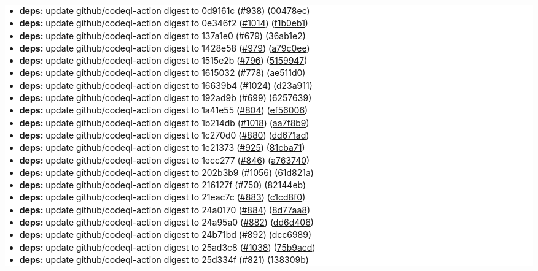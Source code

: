 * **deps:** update github/codeql-action digest to 0d9161c ([#938](https://github.com/ssharaev/java-sdk/issues/938)) ([00478ec](https://github.com/ssharaev/java-sdk/commit/00478ec57b8188a3fefea66640fa7ecf861ce669))
* **deps:** update github/codeql-action digest to 0e346f2 ([#1014](https://github.com/ssharaev/java-sdk/issues/1014)) ([f1b0eb1](https://github.com/ssharaev/java-sdk/commit/f1b0eb154dcbd1a02158b457a1bf848eb3040925))
* **deps:** update github/codeql-action digest to 137a1e0 ([#679](https://github.com/ssharaev/java-sdk/issues/679)) ([36ab1e2](https://github.com/ssharaev/java-sdk/commit/36ab1e2763ffec9f2e1c24bab3aa819b556dac11))
* **deps:** update github/codeql-action digest to 1428e58 ([#979](https://github.com/ssharaev/java-sdk/issues/979)) ([a79c0ee](https://github.com/ssharaev/java-sdk/commit/a79c0ee80a77321b4edb53a74978012d1da38b99))
* **deps:** update github/codeql-action digest to 1515e2b ([#796](https://github.com/ssharaev/java-sdk/issues/796)) ([5159947](https://github.com/ssharaev/java-sdk/commit/51599474cdcf5b58ff81a132bdd542ef1d0693f5))
* **deps:** update github/codeql-action digest to 1615032 ([#778](https://github.com/ssharaev/java-sdk/issues/778)) ([ae511d0](https://github.com/ssharaev/java-sdk/commit/ae511d09a3c695cce1596fb28440b2079711c255))
* **deps:** update github/codeql-action digest to 16639b4 ([#1024](https://github.com/ssharaev/java-sdk/issues/1024)) ([d23a911](https://github.com/ssharaev/java-sdk/commit/d23a9115c8f2fa43d05dde37b2aac88c872b0b8c))
* **deps:** update github/codeql-action digest to 192ad9b ([#699](https://github.com/ssharaev/java-sdk/issues/699)) ([6257639](https://github.com/ssharaev/java-sdk/commit/62576391fb2f3fe56695bfadeb3e17f56dd5117f))
* **deps:** update github/codeql-action digest to 1a41e55 ([#804](https://github.com/ssharaev/java-sdk/issues/804)) ([ef56006](https://github.com/ssharaev/java-sdk/commit/ef56006da77617c0e71fcd4ed9e6172dddd1f6f5))
* **deps:** update github/codeql-action digest to 1b214db ([#1018](https://github.com/ssharaev/java-sdk/issues/1018)) ([aa7f8b9](https://github.com/ssharaev/java-sdk/commit/aa7f8b97f0464d36d3a87574915fe95901b612c5))
* **deps:** update github/codeql-action digest to 1c270d0 ([#880](https://github.com/ssharaev/java-sdk/issues/880)) ([dd671ad](https://github.com/ssharaev/java-sdk/commit/dd671adfa38be486dd1594b46a3b50869d7bbec1))
* **deps:** update github/codeql-action digest to 1e21373 ([#925](https://github.com/ssharaev/java-sdk/issues/925)) ([81cba71](https://github.com/ssharaev/java-sdk/commit/81cba711905dcd06f324cd6a445d455cd9e601ad))
* **deps:** update github/codeql-action digest to 1ecc277 ([#846](https://github.com/ssharaev/java-sdk/issues/846)) ([a763740](https://github.com/ssharaev/java-sdk/commit/a763740e6b45b0d51c219675cd9e1839def61b8e))
* **deps:** update github/codeql-action digest to 202b3b9 ([#1056](https://github.com/ssharaev/java-sdk/issues/1056)) ([61d821a](https://github.com/ssharaev/java-sdk/commit/61d821ae8a2f64dbc20aa97002e973a423e3ccf7))
* **deps:** update github/codeql-action digest to 216127f ([#750](https://github.com/ssharaev/java-sdk/issues/750)) ([82144eb](https://github.com/ssharaev/java-sdk/commit/82144eba96fb15e9555f13b7cff0a5137b570f50))
* **deps:** update github/codeql-action digest to 21eac7c ([#883](https://github.com/ssharaev/java-sdk/issues/883)) ([c1cd8f0](https://github.com/ssharaev/java-sdk/commit/c1cd8f026d689dacbbb334eaeebcddd8e2a645b1))
* **deps:** update github/codeql-action digest to 24a0170 ([#884](https://github.com/ssharaev/java-sdk/issues/884)) ([8d77aa8](https://github.com/ssharaev/java-sdk/commit/8d77aa8be2198425c52d1d6d6f2bf5bc03e90d25))
* **deps:** update github/codeql-action digest to 24a95a0 ([#882](https://github.com/ssharaev/java-sdk/issues/882)) ([dd6d406](https://github.com/ssharaev/java-sdk/commit/dd6d406d9cc4fc57b2f4eaef27e7b988cd567dc1))
* **deps:** update github/codeql-action digest to 24b71bd ([#892](https://github.com/ssharaev/java-sdk/issues/892)) ([dcc6989](https://github.com/ssharaev/java-sdk/commit/dcc698951c46d227f2f7d2bfb2595ba0d9cd3eaf))
* **deps:** update github/codeql-action digest to 25ad3c8 ([#1038](https://github.com/ssharaev/java-sdk/issues/1038)) ([75b9acd](https://github.com/ssharaev/java-sdk/commit/75b9acd79110bba199b84d262a7bf820fc515153))
* **deps:** update github/codeql-action digest to 25d334f ([#821](https://github.com/ssharaev/java-sdk/issues/821)) ([138309b](https://github.com/ssharaev/java-sdk/commit/138309bd8d7597f7e263966a6b1734181806e942))